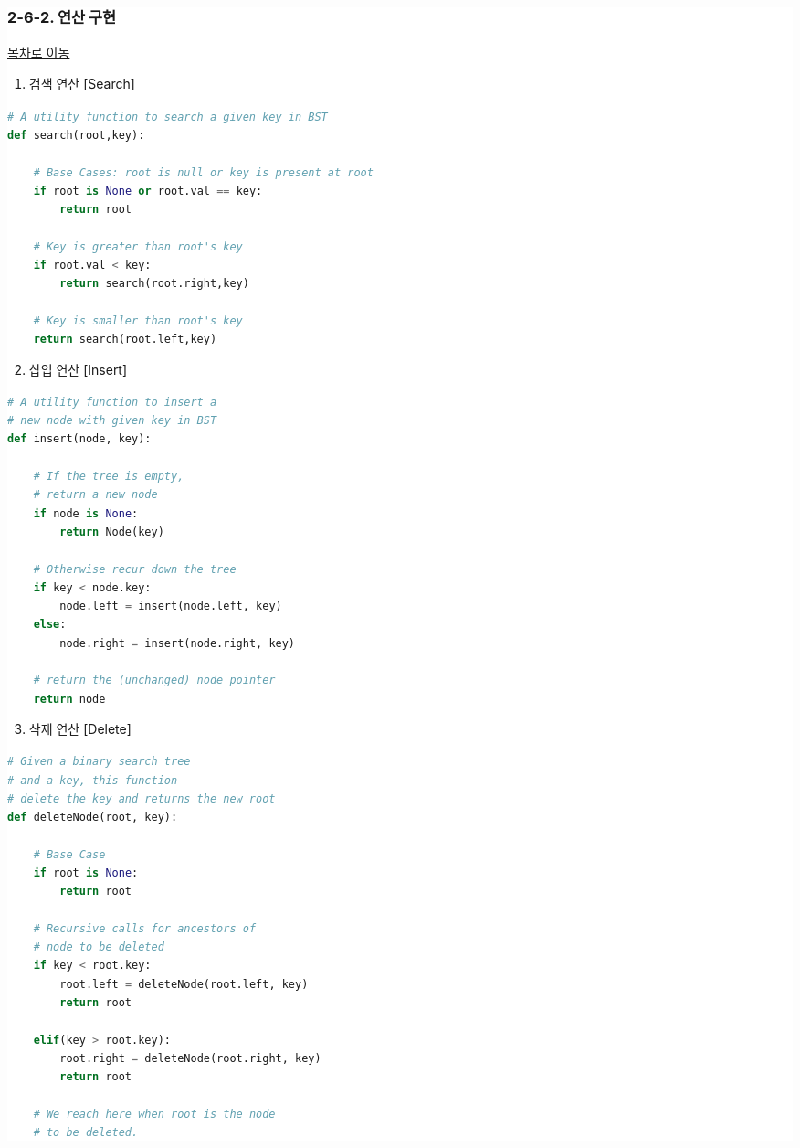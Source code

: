 ### 2-6-2. 연산 구현
[목차로 이동](#목차)

1. 검색 연산 [Search]
```python
# A utility function to search a given key in BST
def search(root,key):

    # Base Cases: root is null or key is present at root
    if root is None or root.val == key:
        return root

    # Key is greater than root's key
    if root.val < key:
        return search(root.right,key)

    # Key is smaller than root's key
    return search(root.left,key)
```

2. 삽입 연산 [Insert]
```python
# A utility function to insert a
# new node with given key in BST
def insert(node, key):

    # If the tree is empty,
    # return a new node
    if node is None:
        return Node(key)

    # Otherwise recur down the tree
    if key < node.key:
        node.left = insert(node.left, key)
    else:
        node.right = insert(node.right, key)

    # return the (unchanged) node pointer
    return node
```

3. 삭제 연산 [Delete]
```python
# Given a binary search tree
# and a key, this function
# delete the key and returns the new root
def deleteNode(root, key):

    # Base Case
    if root is None:
        return root

    # Recursive calls for ancestors of
    # node to be deleted
    if key < root.key:
        root.left = deleteNode(root.left, key)
        return root

    elif(key > root.key):
        root.right = deleteNode(root.right, key)
        return root

    # We reach here when root is the node
    # to be deleted.

```